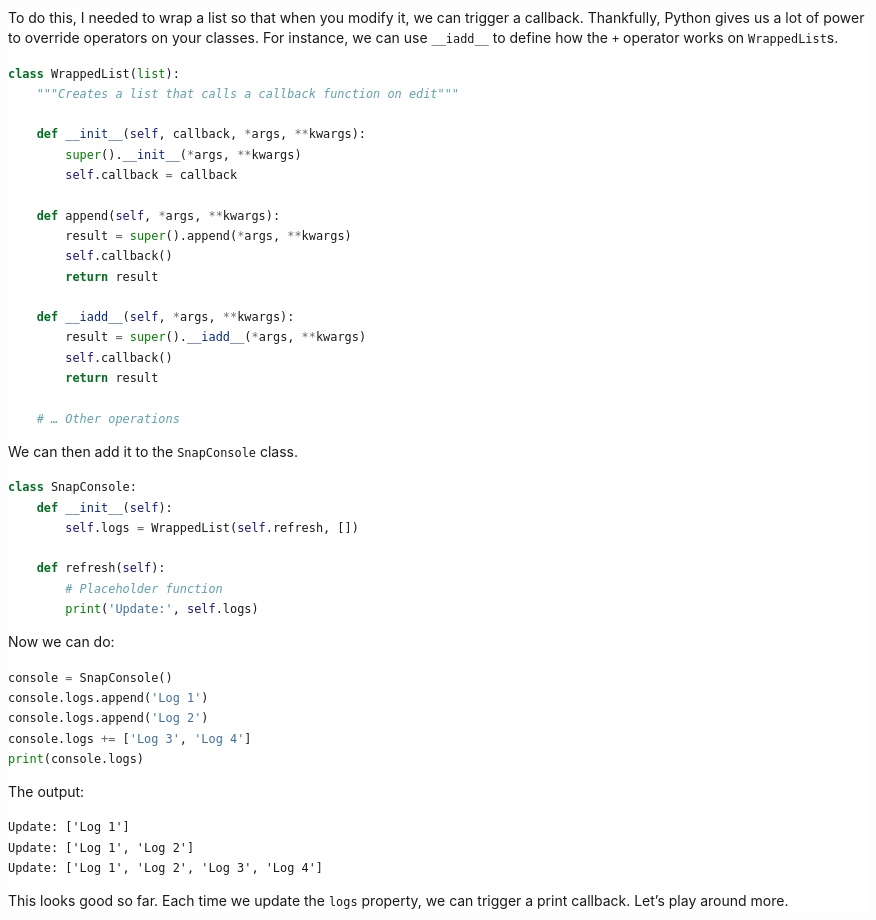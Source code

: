 To do this, I needed to wrap a list so that when you modify it, we can trigger a callback. Thankfully, Python gives us a lot of power to override operators on your classes. For instance, we can use `__iadd__` to define how the `+` operator works on `WrappedList`s.

```python
class WrappedList(list):
    """Creates a list that calls a callback function on edit"""

    def __init__(self, callback, *args, **kwargs):
        super().__init__(*args, **kwargs)
        self.callback = callback

    def append(self, *args, **kwargs):
        result = super().append(*args, **kwargs)
        self.callback()
        return result

    def __iadd__(self, *args, **kwargs):
        result = super().__iadd__(*args, **kwargs)
        self.callback()
        return result

    # … Other operations
```

We can then add it to the `SnapConsole` class.

```python
class SnapConsole:    
    def __init__(self):
        self.logs = WrappedList(self.refresh, [])

    def refresh(self):
        # Placeholder function
        print('Update:', self.logs)
```

Now we can do:

```python
console = SnapConsole()
console.logs.append('Log 1')
console.logs.append('Log 2')
console.logs += ['Log 3', 'Log 4']
print(console.logs)
```

The output:

```shell
Update: ['Log 1']
Update: ['Log 1', 'Log 2']
Update: ['Log 1', 'Log 2', 'Log 3', 'Log 4']
```

This looks good so far. Each time we update the `logs` property, we can trigger a print callback. Let’s play around more.
